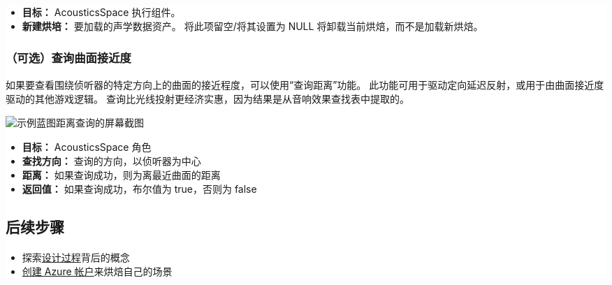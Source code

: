 * **目标：** AcousticsSpace 执行组件。
* **新建烘培：** 要加载的声学数据资产。 将此项留空/将其设置为 NULL 将卸载当前烘焙，而不是加载新烘焙。

### <a name="optionally-query-for-surface-proximity"></a>（可选）查询曲面接近度
如果要查看围绕侦听器的特定方向上的曲面的接近程度，可以使用“查询距离”功能。 此功能可用于驱动定向延迟反射，或用于由曲面接近度驱动的其他游戏逻辑。 查询比光线投射更经济实惠，因为结果是从音响效果查找表中提取的。

![示例蓝图距离查询的屏幕截图](media/distance-query.png)

* **目标：** AcousticsSpace 角色
* **查找方向：** 查询的方向，以侦听器为中心
* **距离：** 如果查询成功，则为离最近曲面的距离
* **返回值：** 如果查询成功，布尔值为 true，否则为 false

## <a name="next-steps"></a>后续步骤
* 探索[设计过程](design-process.md)背后的概念
* [创建 Azure 帐户](create-azure-account.md)来烘焙自己的场景


